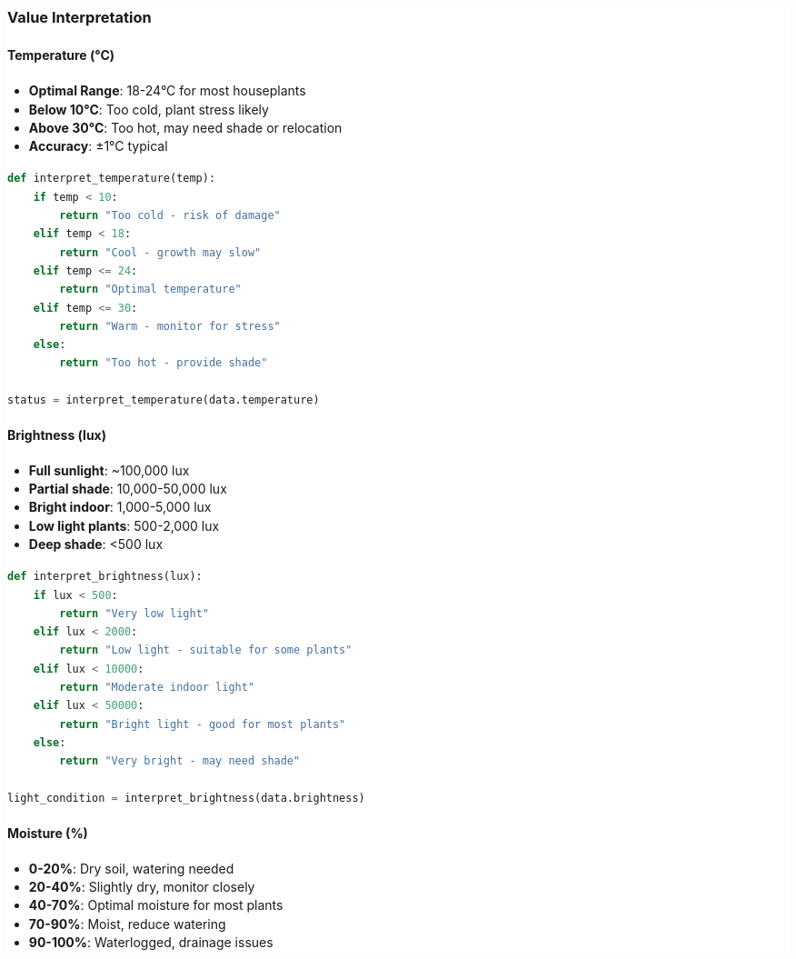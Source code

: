 ### Value Interpretation

#### Temperature (°C)
- **Optimal Range**: 18-24°C for most houseplants
- **Below 10°C**: Too cold, plant stress likely
- **Above 30°C**: Too hot, may need shade or relocation
- **Accuracy**: ±1°C typical

```python
def interpret_temperature(temp):
    if temp < 10:
        return "Too cold - risk of damage"
    elif temp < 18:
        return "Cool - growth may slow"
    elif temp <= 24:
        return "Optimal temperature"
    elif temp <= 30:
        return "Warm - monitor for stress"
    else:
        return "Too hot - provide shade"

status = interpret_temperature(data.temperature)
```

#### Brightness (lux)
- **Full sunlight**: ~100,000 lux
- **Partial shade**: 10,000-50,000 lux  
- **Bright indoor**: 1,000-5,000 lux
- **Low light plants**: 500-2,000 lux
- **Deep shade**: <500 lux

```python
def interpret_brightness(lux):
    if lux < 500:
        return "Very low light"
    elif lux < 2000:
        return "Low light - suitable for some plants"
    elif lux < 10000:
        return "Moderate indoor light"
    elif lux < 50000:
        return "Bright light - good for most plants"
    else:
        return "Very bright - may need shade"

light_condition = interpret_brightness(data.brightness)
```

#### Moisture (%)
- **0-20%**: Dry soil, watering needed
- **20-40%**: Slightly dry, monitor closely
- **40-70%**: Optimal moisture for most plants
- **70-90%**: Moist, reduce watering
- **90-100%**: Waterlogged, drainage issues

